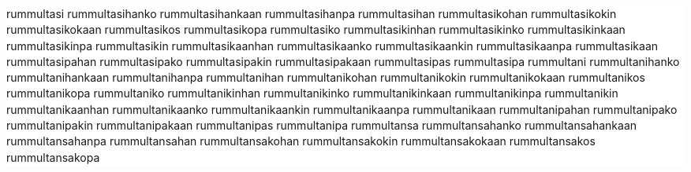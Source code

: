 rummultasi
rummultasihanko
rummultasihankaan
rummultasihanpa
rummultasihan
rummultasikohan
rummultasikokin
rummultasikokaan
rummultasikos
rummultasikopa
rummultasiko
rummultasikinhan
rummultasikinko
rummultasikinkaan
rummultasikinpa
rummultasikin
rummultasikaanhan
rummultasikaanko
rummultasikaankin
rummultasikaanpa
rummultasikaan
rummultasipahan
rummultasipako
rummultasipakin
rummultasipakaan
rummultasipas
rummultasipa
rummultani
rummultanihanko
rummultanihankaan
rummultanihanpa
rummultanihan
rummultanikohan
rummultanikokin
rummultanikokaan
rummultanikos
rummultanikopa
rummultaniko
rummultanikinhan
rummultanikinko
rummultanikinkaan
rummultanikinpa
rummultanikin
rummultanikaanhan
rummultanikaanko
rummultanikaankin
rummultanikaanpa
rummultanikaan
rummultanipahan
rummultanipako
rummultanipakin
rummultanipakaan
rummultanipas
rummultanipa
rummultansa
rummultansahanko
rummultansahankaan
rummultansahanpa
rummultansahan
rummultansakohan
rummultansakokin
rummultansakokaan
rummultansakos
rummultansakopa